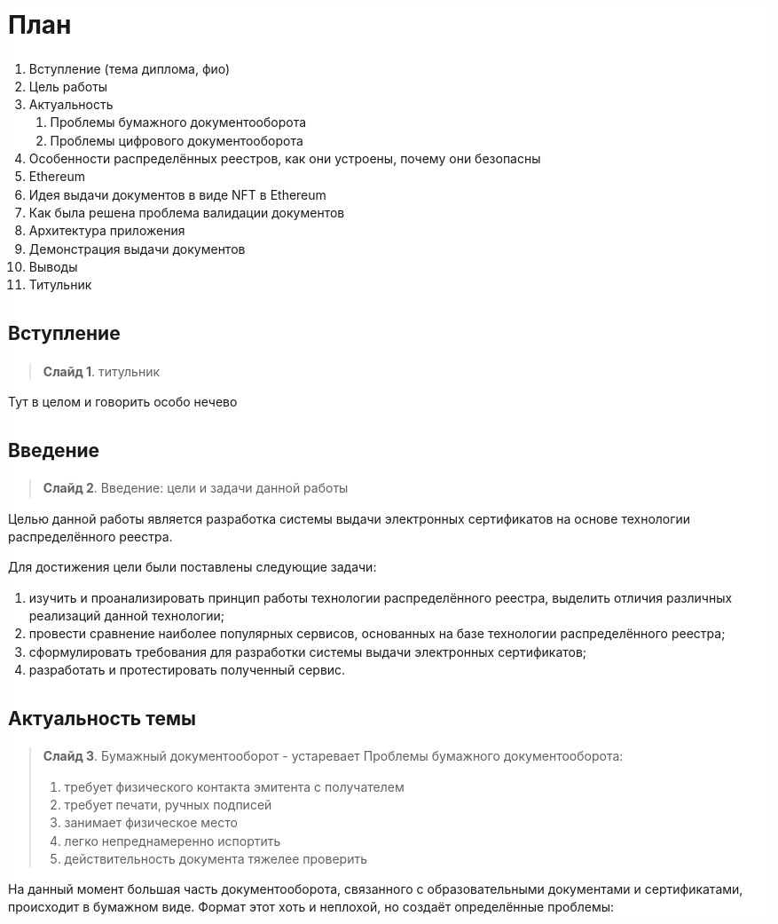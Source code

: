 # План

1. Вступление (тема диплома, фио)
2. Цель работы
3. Актуальность
   1. Проблемы бумажного документооборота
   2. Проблемы цифрового документооборота
4. Особенности распределённых реестров, как они устроены, почему они безопасны
5. Ethereum
6. Идея выдачи документов в виде NFT в Ethereum
7. Как была решена проблема валидации документов
8. Архитектура приложения
9. Демонстрация выдачи документов
10. Выводы
11. Титульник 

## Вступление

> **Слайд 1**. титульник

Тут в целом и говорить особо нечево

## Введение

> **Слайд 2**. Введение: цели и задачи данной работы

Целью данной работы является разработка системы выдачи электронных 
сертификатов на основе технологии распределённого реестра. 

Для достижения цели были поставлены следующие задачи:

1. изучить и проанализировать принцип работы технологии распределённого реестра, 
выделить отличия различных реализаций данной технологии;
2. провести сравнение наиболее популярных сервисов, основанных на базе 
технологии распределённого реестра;
3. сформулировать требования для разработки системы выдачи электронных 
сертификатов;
4. разработать и протестировать полученный сервис.

## Актуальность темы

> **Слайд 3**. Бумажный документооборот - устаревает
> Проблемы бумажного документооборота:
> 
> 1. требует физического контакта эмитента с получателем
> 2. требует печати, ручных подписей
> 3. занимает физическое место
> 4. легко непреднамеренно испортить
> 5. действительность документа тяжелее проверить

На данный момент большая часть документооборота, связанного с образовательными документами и сертификатами, происходит в бумажном виде. Формат этот хоть и неплохой, но создаёт определённые проблемы:
